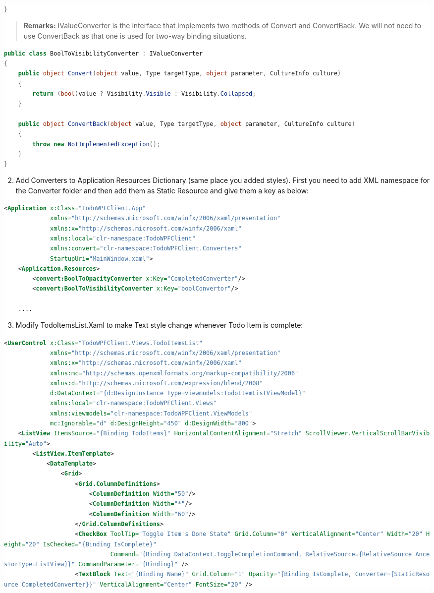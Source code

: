 ```cs
}
```

> **Remarks:** IValueConverter is the interface that implements two methods of Convert and ConvertBack. We will not need to use ConvertBack as that one is used for two-way binding situations.

```cs
public class BoolToVisibilityConverter : IValueConverter
{
    public object Convert(object value, Type targetType, object parameter, CultureInfo culture)
    {
        return (bool)value ? Visibility.Visible : Visibility.Collapsed;
    }

    public object ConvertBack(object value, Type targetType, object parameter, CultureInfo culture)
    {
        throw new NotImplementedException();
    }
}
```

2. Add Converters to Application Resources Dictionary (same place you added styles). First you need to add XML namespace for the Converter folder and then add them as Static Resource and give them a key as below:

```xml
<Application x:Class="TodoWPFClient.App"
             xmlns="http://schemas.microsoft.com/winfx/2006/xaml/presentation"
             xmlns:x="http://schemas.microsoft.com/winfx/2006/xaml"
             xmlns:local="clr-namespace:TodoWPFClient"
             xmlns:convert="clr-namespace:TodoWPFClient.Converters"
             StartupUri="MainWindow.xaml">
    <Application.Resources>
        <convert:BoolToOpacityConverter x:Key="CompletedConverter"/>
        <convert:BoolToVisibilityConverter x:Key="boolConvertor"/>
	
	....
```

3. Modify TodoItemsList.Xaml to make Text style change whenever Todo Item is complete:

```xml
<UserControl x:Class="TodoWPFClient.Views.TodoItemsList"
             xmlns="http://schemas.microsoft.com/winfx/2006/xaml/presentation"
             xmlns:x="http://schemas.microsoft.com/winfx/2006/xaml"
             xmlns:mc="http://schemas.openxmlformats.org/markup-compatibility/2006" 
             xmlns:d="http://schemas.microsoft.com/expression/blend/2008" 
             d:DataContext="{d:DesignInstance Type=viewmodels:TodoItemListViewModel}"
             xmlns:local="clr-namespace:TodoWPFClient.Views"
             xmlns:viewmodels="clr-namespace:TodoWPFClient.ViewModels"
             mc:Ignorable="d" d:DesignHeight="450" d:DesignWidth="800">
    <ListView ItemsSource="{Binding TodoItems}" HorizontalContentAlignment="Stretch" ScrollViewer.VerticalScrollBarVisibility="Auto">
        <ListView.ItemTemplate>
            <DataTemplate>
                <Grid>
                    <Grid.ColumnDefinitions>
                        <ColumnDefinition Width="50"/>
                        <ColumnDefinition Width="*"/>
                        <ColumnDefinition Width="60"/>
                    </Grid.ColumnDefinitions>
                    <CheckBox ToolTip="Toggle Item's Done State" Grid.Column="0" VerticalAlignment="Center" Width="20" Height="20" IsChecked="{Binding IsComplete}" 
                              Command="{Binding DataContext.ToggleCompletionCommand, RelativeSource={RelativeSource AncestorType=ListView}}" CommandParameter="{Binding}" />
                    <TextBlock Text="{Binding Name}" Grid.Column="1" Opacity="{Binding IsComplete, Converter={StaticResource CompletedConverter}}" VerticalAlignment="Center" FontSize="20" />
```